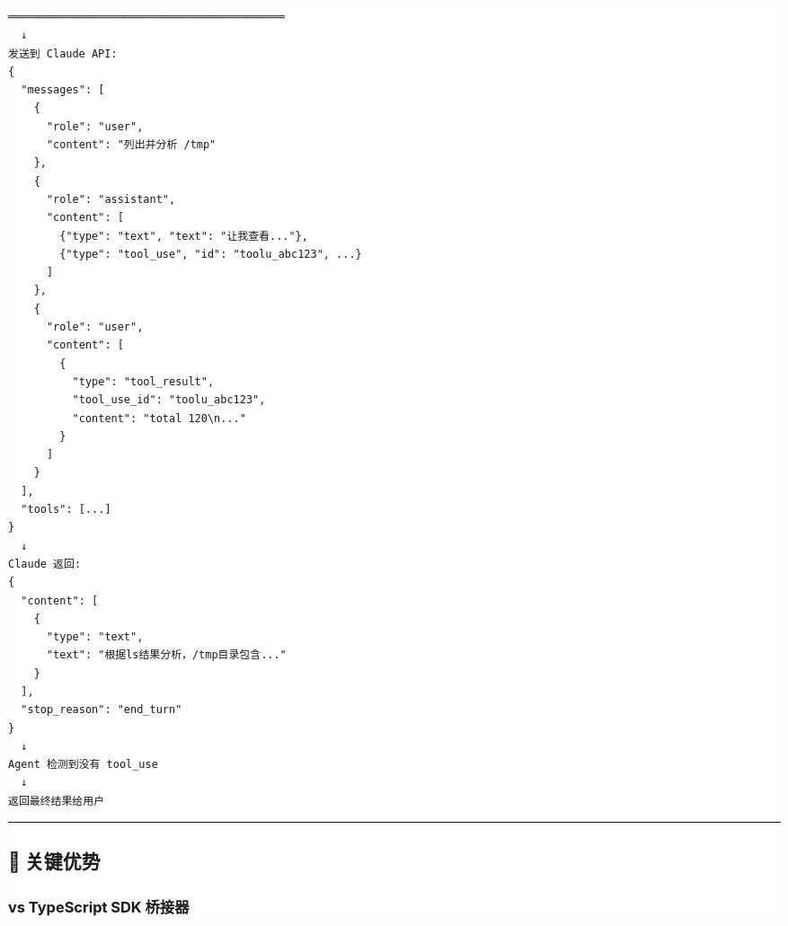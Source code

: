 ```
═══════════════════════════════════════════
  ↓
发送到 Claude API:
{
  "messages": [
    {
      "role": "user",
      "content": "列出并分析 /tmp"
    },
    {
      "role": "assistant",
      "content": [
        {"type": "text", "text": "让我查看..."},
        {"type": "tool_use", "id": "toolu_abc123", ...}
      ]
    },
    {
      "role": "user",
      "content": [
        {
          "type": "tool_result",
          "tool_use_id": "toolu_abc123",
          "content": "total 120\n..."
        }
      ]
    }
  ],
  "tools": [...]
}
  ↓
Claude 返回:
{
  "content": [
    {
      "type": "text",
      "text": "根据ls结果分析，/tmp目录包含..."
    }
  ],
  "stop_reason": "end_turn"
}
  ↓
Agent 检测到没有 tool_use
  ↓
返回最终结果给用户
```

---

## 🎯 关键优势

### vs TypeScript SDK 桥接器
